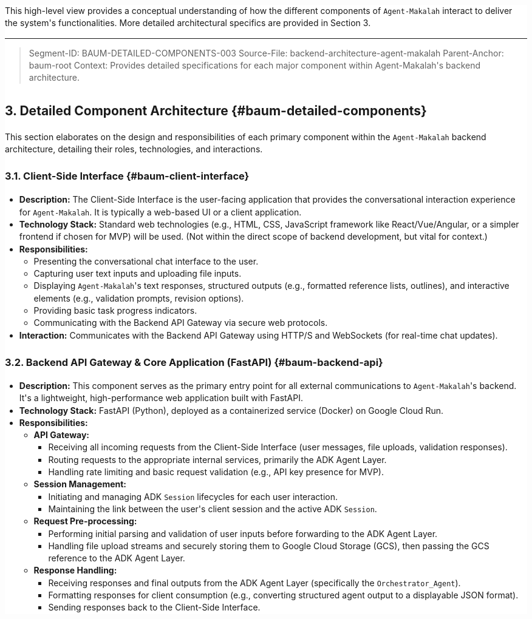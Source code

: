 This high-level view provides a conceptual understanding of how the different components of `Agent-Makalah` interact to deliver the system's functionalities. More detailed architectural specifics are provided in Section 3.

---

> Segment-ID: BAUM-DETAILED-COMPONENTS-003
> Source-File: backend-architecture-agent-makalah
> Parent-Anchor: baum-root
> Context: Provides detailed specifications for each major component within Agent-Makalah's backend architecture.

## 3. Detailed Component Architecture {#baum-detailed-components}

This section elaborates on the design and responsibilities of each primary component within the `Agent-Makalah` backend architecture, detailing their roles, technologies, and interactions.

### 3.1. Client-Side Interface {#baum-client-interface}

*   **Description:** The Client-Side Interface is the user-facing application that provides the conversational interaction experience for `Agent-Makalah`. It is typically a web-based UI or a client application.
*   **Technology Stack:** Standard web technologies (e.g., HTML, CSS, JavaScript framework like React/Vue/Angular, or a simpler frontend if chosen for MVP) will be used. (Not within the direct scope of backend development, but vital for context.)
*   **Responsibilities:**
    *   Presenting the conversational chat interface to the user.
    *   Capturing user text inputs and uploading file inputs.
    *   Displaying `Agent-Makalah`'s text responses, structured outputs (e.g., formatted reference lists, outlines), and interactive elements (e.g., validation prompts, revision options).
    *   Providing basic task progress indicators.
    *   Communicating with the Backend API Gateway via secure web protocols.
*   **Interaction:** Communicates with the Backend API Gateway using HTTP/S and WebSockets (for real-time chat updates).

### 3.2. Backend API Gateway & Core Application (FastAPI) {#baum-backend-api}

*   **Description:** This component serves as the primary entry point for all external communications to `Agent-Makalah`'s backend. It's a lightweight, high-performance web application built with FastAPI.
*   **Technology Stack:** FastAPI (Python), deployed as a containerized service (Docker) on Google Cloud Run.
*   **Responsibilities:**
    *   **API Gateway:**
        *   Receiving all incoming requests from the Client-Side Interface (user messages, file uploads, validation responses).
        *   Routing requests to the appropriate internal services, primarily the ADK Agent Layer.
        *   Handling rate limiting and basic request validation (e.g., API key presence for MVP).
    *   **Session Management:**
        *   Initiating and managing ADK `Session` lifecycles for each user interaction.
        *   Maintaining the link between the user's client session and the active ADK `Session`.
    *   **Request Pre-processing:**
        *   Performing initial parsing and validation of user inputs before forwarding to the ADK Agent Layer.
        *   Handling file upload streams and securely storing them to Google Cloud Storage (GCS), then passing the GCS reference to the ADK Agent Layer.
    *   **Response Handling:**
        *   Receiving responses and final outputs from the ADK Agent Layer (specifically the `Orchestrator_Agent`).
        *   Formatting responses for client consumption (e.g., converting structured agent output to a displayable JSON format).
        *   Sending responses back to the Client-Side Interface.